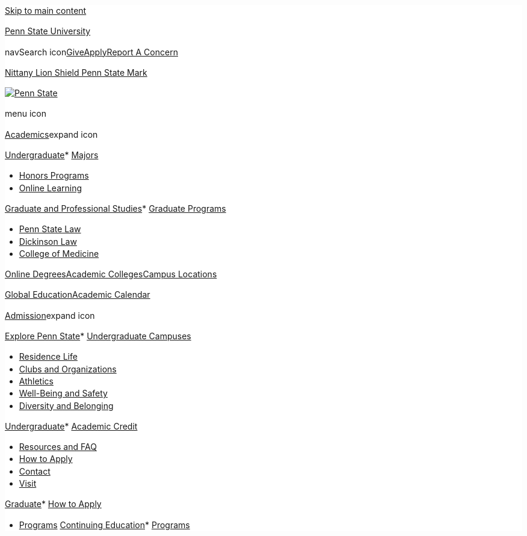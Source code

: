 [Skip to main content](https://www.psu.edu/#main-content)

[Penn State University](https://www.psu.edu/)

navSearch icon[Give](https://raise.psu.edu/)[Apply](https://www.psu.edu/admission)[Report A Concern](https://universityethics.psu.edu/reporting-at-penn-state)

[Nittany Lion Shield Penn State Mark](https://www.psu.edu/)

[![Penn State](https://images.ctfassets.net/p7x3ai5plaz1/1wVBvFkhF0ArrdaMlzLiCi/125b0659267cacef241e88b5517a51eb/logotype.svg)](https://www.psu.edu/)

menu icon

[Academics](https://www.psu.edu/academics)expand icon

[Undergraduate](https://www.psu.edu/academics/undergraduate)* [Majors](https://www.psu.edu/academics/undergraduate/majors)
* [Honors Programs](https://www.psu.edu/academics/undergraduate/honors-programs)
* [Online Learning](https://www.psu.edu/academics/undergraduate/online-learning)

[Graduate and Professional Studies](https://www.psu.edu/academics/graduate)* [Graduate Programs](https://bulletins.psu.edu/graduate)
* [Penn State Law](https://pennstatelaw.psu.edu/academics)
* [Dickinson Law](https://dickinsonlaw.psu.edu/)
* [College of Medicine](https://med.psu.edu/education-admissions)

[Online Degrees](https://www.worldcampus.psu.edu/)[Academic Colleges](https://www.psu.edu/academics/colleges)[Campus Locations](https://www.psu.edu/academics/campuses)

[Global Education](https://global.psu.edu/)[Academic Calendar](https://www.registrar.psu.edu/academic-calendars)

[Admission](https://www.psu.edu/admission)expand icon

[Explore Penn State](https://www.psu.edu/admission/undergraduate/explore)* [Undergraduate Campuses](https://www.psu.edu/admission/undergraduate/explore/campuses)
* [Residence Life](https://www.psu.edu/admission/undergraduate/explore/residence-life)
* [Clubs and Organizations](https://www.psu.edu/admission/undergraduate/explore/clubs-organizations)
* [Athletics](https://www.psu.edu/admission/undergraduate/explore/athletics-recreation)
* [Well-Being and Safety](https://www.psu.edu/admission/undergraduate/explore/well-being-safety)
* [Diversity and Belonging](https://www.psu.edu/admission/undergraduate/explore/diversity-belonging)

[Undergraduate](https://www.psu.edu/admission/undergraduate)* [Academic Credit](https://www.psu.edu/admission/undergraduate/credit)
* [Resources and FAQ](https://www.psu.edu/resources)
* [How to Apply](https://www.psu.edu/admission/undergraduate/how-to-apply)
* [Contact](https://www.psu.edu/admission/undergraduate/contact)
* [Visit](https://www.psu.edu/admission/undergraduate/explore/visit-penn-state)

[Graduate](https://www.psu.edu/admission/graduate)* [How to Apply](https://gradschool.psu.edu/admissions/how-to-apply)
* [Programs](https://bulletins.psu.edu/graduate)
[Continuing Education](https://www.psu.edu/admission#continuing)* [Programs](https://continuinged.psu.edu/explore-programs)
